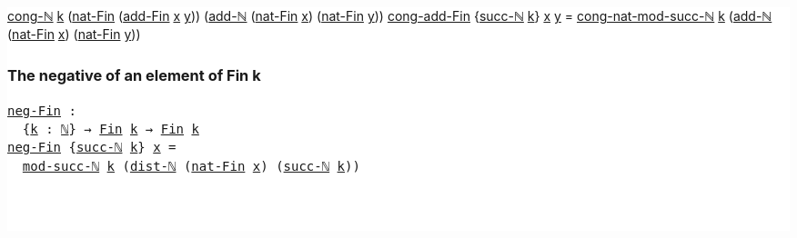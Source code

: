   <a id="6368" href="elementary-number-theory.congruence-natural-numbers.html#1668" class="Function">cong-ℕ</a> <a id="6375" href="elementary-number-theory.modular-arithmetic-standard-finite-types.html#6343" class="Bound">k</a> <a id="6377" class="Symbol">(</a><a id="6378" href="univalent-combinatorics.standard-finite-types.html#5496" class="Function">nat-Fin</a> <a id="6386" class="Symbol">(</a><a id="6387" href="elementary-number-theory.modular-arithmetic-standard-finite-types.html#6001" class="Function">add-Fin</a> <a id="6395" href="elementary-number-theory.modular-arithmetic-standard-finite-types.html#6351" class="Bound">x</a> <a id="6397" href="elementary-number-theory.modular-arithmetic-standard-finite-types.html#6353" class="Bound">y</a><a id="6398" class="Symbol">))</a> <a id="6401" class="Symbol">(</a><a id="6402" href="elementary-number-theory.addition-natural-numbers.html#988" class="Function">add-ℕ</a> <a id="6408" class="Symbol">(</a><a id="6409" href="univalent-combinatorics.standard-finite-types.html#5496" class="Function">nat-Fin</a> <a id="6417" href="elementary-number-theory.modular-arithmetic-standard-finite-types.html#6351" class="Bound">x</a><a id="6418" class="Symbol">)</a> <a id="6420" class="Symbol">(</a><a id="6421" href="univalent-combinatorics.standard-finite-types.html#5496" class="Function">nat-Fin</a> <a id="6429" href="elementary-number-theory.modular-arithmetic-standard-finite-types.html#6353" class="Bound">y</a><a id="6430" class="Symbol">))</a>
<a id="6433" href="elementary-number-theory.modular-arithmetic-standard-finite-types.html#6325" class="Function">cong-add-Fin</a> <a id="6446" class="Symbol">{</a><a id="6447" href="elementary-number-theory.natural-numbers.html#1472" class="InductiveConstructor">succ-ℕ</a> <a id="6454" href="elementary-number-theory.modular-arithmetic-standard-finite-types.html#6454" class="Bound">k</a><a id="6455" class="Symbol">}</a> <a id="6457" href="elementary-number-theory.modular-arithmetic-standard-finite-types.html#6457" class="Bound">x</a> <a id="6459" href="elementary-number-theory.modular-arithmetic-standard-finite-types.html#6459" class="Bound">y</a> <a id="6461" class="Symbol">=</a>
  <a id="6465" href="elementary-number-theory.modular-arithmetic-standard-finite-types.html#3426" class="Function">cong-nat-mod-succ-ℕ</a> <a id="6485" href="elementary-number-theory.modular-arithmetic-standard-finite-types.html#6454" class="Bound">k</a> <a id="6487" class="Symbol">(</a><a id="6488" href="elementary-number-theory.addition-natural-numbers.html#988" class="Function">add-ℕ</a> <a id="6494" class="Symbol">(</a><a id="6495" href="univalent-combinatorics.standard-finite-types.html#5496" class="Function">nat-Fin</a> <a id="6503" href="elementary-number-theory.modular-arithmetic-standard-finite-types.html#6457" class="Bound">x</a><a id="6504" class="Symbol">)</a> <a id="6506" class="Symbol">(</a><a id="6507" href="univalent-combinatorics.standard-finite-types.html#5496" class="Function">nat-Fin</a> <a id="6515" href="elementary-number-theory.modular-arithmetic-standard-finite-types.html#6459" class="Bound">y</a><a id="6516" class="Symbol">))</a>
</pre>
### The negative of an element of Fin k

<pre class="Agda"><a id="neg-Fin"></a><a id="6573" href="elementary-number-theory.modular-arithmetic-standard-finite-types.html#6573" class="Function">neg-Fin</a> <a id="6581" class="Symbol">:</a>
  <a id="6585" class="Symbol">{</a><a id="6586" href="elementary-number-theory.modular-arithmetic-standard-finite-types.html#6586" class="Bound">k</a> <a id="6588" class="Symbol">:</a> <a id="6590" href="elementary-number-theory.natural-numbers.html#1438" class="Datatype">ℕ</a><a id="6591" class="Symbol">}</a> <a id="6593" class="Symbol">→</a> <a id="6595" href="univalent-combinatorics.standard-finite-types.html#1975" class="Function">Fin</a> <a id="6599" href="elementary-number-theory.modular-arithmetic-standard-finite-types.html#6586" class="Bound">k</a> <a id="6601" class="Symbol">→</a> <a id="6603" href="univalent-combinatorics.standard-finite-types.html#1975" class="Function">Fin</a> <a id="6607" href="elementary-number-theory.modular-arithmetic-standard-finite-types.html#6586" class="Bound">k</a>
<a id="6609" href="elementary-number-theory.modular-arithmetic-standard-finite-types.html#6573" class="Function">neg-Fin</a> <a id="6617" class="Symbol">{</a><a id="6618" href="elementary-number-theory.natural-numbers.html#1472" class="InductiveConstructor">succ-ℕ</a> <a id="6625" href="elementary-number-theory.modular-arithmetic-standard-finite-types.html#6625" class="Bound">k</a><a id="6626" class="Symbol">}</a> <a id="6628" href="elementary-number-theory.modular-arithmetic-standard-finite-types.html#6628" class="Bound">x</a> <a id="6630" class="Symbol">=</a>
  <a id="6634" href="elementary-number-theory.modular-arithmetic-standard-finite-types.html#2719" class="Function">mod-succ-ℕ</a> <a id="6645" href="elementary-number-theory.modular-arithmetic-standard-finite-types.html#6625" class="Bound">k</a> <a id="6647" class="Symbol">(</a><a id="6648" href="elementary-number-theory.distance-natural-numbers.html#1308" class="Function">dist-ℕ</a> <a id="6655" class="Symbol">(</a><a id="6656" href="univalent-combinatorics.standard-finite-types.html#5496" class="Function">nat-Fin</a> <a id="6664" href="elementary-number-theory.modular-arithmetic-standard-finite-types.html#6628" class="Bound">x</a><a id="6665" class="Symbol">)</a> <a id="6667" class="Symbol">(</a><a id="6668" href="elementary-number-theory.natural-numbers.html#1472" class="InductiveConstructor">succ-ℕ</a> <a id="6675" href="elementary-number-theory.modular-arithmetic-standard-finite-types.html#6625" class="Bound">k</a><a id="6676" class="Symbol">))</a>
